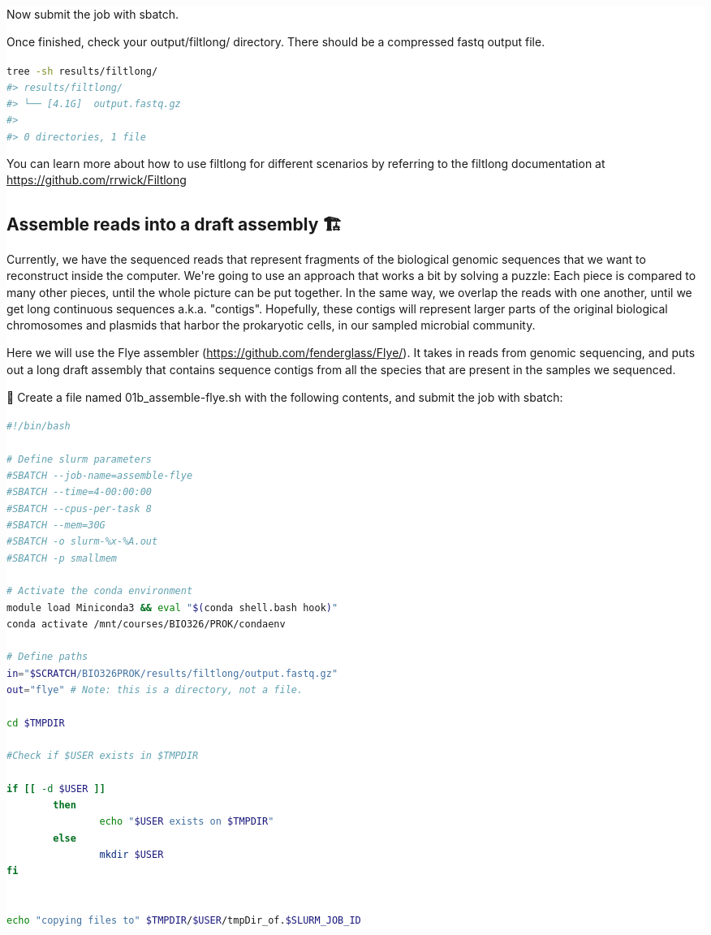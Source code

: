 Now submit the job with sbatch.

Once finished, check your output/filtlong/ directory. There should be a compressed fastq output file.


```bash
tree -sh results/filtlong/
#> results/filtlong/
#> └── [4.1G]  output.fastq.gz
#> 
#> 0 directories, 1 file
```


You can learn more about how to use filtlong for different scenarios by referring to the filtlong documentation at https://github.com/rrwick/Filtlong


## Assemble reads into a draft assembly 🏗

Currently, we have the sequenced reads that represent fragments of the biological genomic sequences that we want to reconstruct inside the computer. We're going to use an approach that works a bit by solving a puzzle: Each piece is compared to many other pieces, until the whole picture can be put together. In the same way, we overlap the reads with one another, until we get long continuous sequences a.k.a. "contigs". Hopefully, these contigs will represent larger parts of the original biological chromosomes and plasmids that harbor the prokaryotic cells, in our sampled microbial community.

Here we will use the Flye assembler (https://github.com/fenderglass/Flye/). It takes in reads from genomic sequencing, and puts out a long draft assembly that contains sequence contigs from all the species that are present in the samples we sequenced.

📝 Create a file named 01b_assemble-flye.sh with the following contents, and submit the job with sbatch:

```bash
#!/bin/bash

# Define slurm parameters
#SBATCH --job-name=assemble-flye
#SBATCH --time=4-00:00:00
#SBATCH --cpus-per-task 8
#SBATCH --mem=30G
#SBATCH -o slurm-%x-%A.out
#SBATCH -p smallmem

# Activate the conda environment
module load Miniconda3 && eval "$(conda shell.bash hook)"
conda activate /mnt/courses/BIO326/PROK/condaenv

# Define paths
in="$SCRATCH/BIO326PROK/results/filtlong/output.fastq.gz"
out="flye" # Note: this is a directory, not a file.

cd $TMPDIR

#Check if $USER exists in $TMPDIR

if [[ -d $USER ]]
        then
                echo "$USER exists on $TMPDIR"
        else
                mkdir $USER
fi


echo "copying files to" $TMPDIR/$USER/tmpDir_of.$SLURM_JOB_ID

```